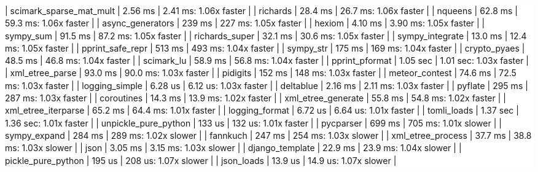 | scimark_sparse_mat_mult    | 2.56 ms                                                     | 2.41 ms: 1.06x faster                                                                |
| richards                   | 28.4 ms                                                     | 26.7 ms: 1.06x faster                                                                |
| nqueens                    | 62.8 ms                                                     | 59.3 ms: 1.06x faster                                                                |
| async_generators           | 239 ms                                                      | 227 ms: 1.05x faster                                                                 |
| hexiom                     | 4.10 ms                                                     | 3.90 ms: 1.05x faster                                                                |
| sympy_sum                  | 91.5 ms                                                     | 87.2 ms: 1.05x faster                                                                |
| richards_super             | 32.1 ms                                                     | 30.6 ms: 1.05x faster                                                                |
| sympy_integrate            | 13.0 ms                                                     | 12.4 ms: 1.05x faster                                                                |
| pprint_safe_repr           | 513 ms                                                      | 493 ms: 1.04x faster                                                                 |
| sympy_str                  | 175 ms                                                      | 169 ms: 1.04x faster                                                                 |
| crypto_pyaes               | 48.5 ms                                                     | 46.8 ms: 1.04x faster                                                                |
| scimark_lu                 | 58.9 ms                                                     | 56.8 ms: 1.04x faster                                                                |
| pprint_pformat             | 1.05 sec                                                    | 1.01 sec: 1.03x faster                                                               |
| xml_etree_parse            | 93.0 ms                                                     | 90.0 ms: 1.03x faster                                                                |
| pidigits                   | 152 ms                                                      | 148 ms: 1.03x faster                                                                 |
| meteor_contest             | 74.6 ms                                                     | 72.5 ms: 1.03x faster                                                                |
| logging_simple             | 6.28 us                                                     | 6.12 us: 1.03x faster                                                                |
| deltablue                  | 2.16 ms                                                     | 2.11 ms: 1.03x faster                                                                |
| pyflate                    | 295 ms                                                      | 287 ms: 1.03x faster                                                                 |
| coroutines                 | 14.3 ms                                                     | 13.9 ms: 1.02x faster                                                                |
| xml_etree_generate         | 55.8 ms                                                     | 54.8 ms: 1.02x faster                                                                |
| xml_etree_iterparse        | 65.2 ms                                                     | 64.4 ms: 1.01x faster                                                                |
| logging_format             | 6.72 us                                                     | 6.64 us: 1.01x faster                                                                |
| tomli_loads                | 1.37 sec                                                    | 1.36 sec: 1.01x faster                                                               |
| unpickle_pure_python       | 133 us                                                      | 132 us: 1.01x faster                                                                 |
| pycparser                  | 699 ms                                                      | 705 ms: 1.01x slower                                                                 |
| sympy_expand               | 284 ms                                                      | 289 ms: 1.02x slower                                                                 |
| fannkuch                   | 247 ms                                                      | 254 ms: 1.03x slower                                                                 |
| xml_etree_process          | 37.7 ms                                                     | 38.8 ms: 1.03x slower                                                                |
| json                       | 3.05 ms                                                     | 3.15 ms: 1.03x slower                                                                |
| django_template            | 22.9 ms                                                     | 23.9 ms: 1.04x slower                                                                |
| pickle_pure_python         | 195 us                                                      | 208 us: 1.07x slower                                                                 |
| json_loads                 | 13.9 us                                                     | 14.9 us: 1.07x slower                                                                |